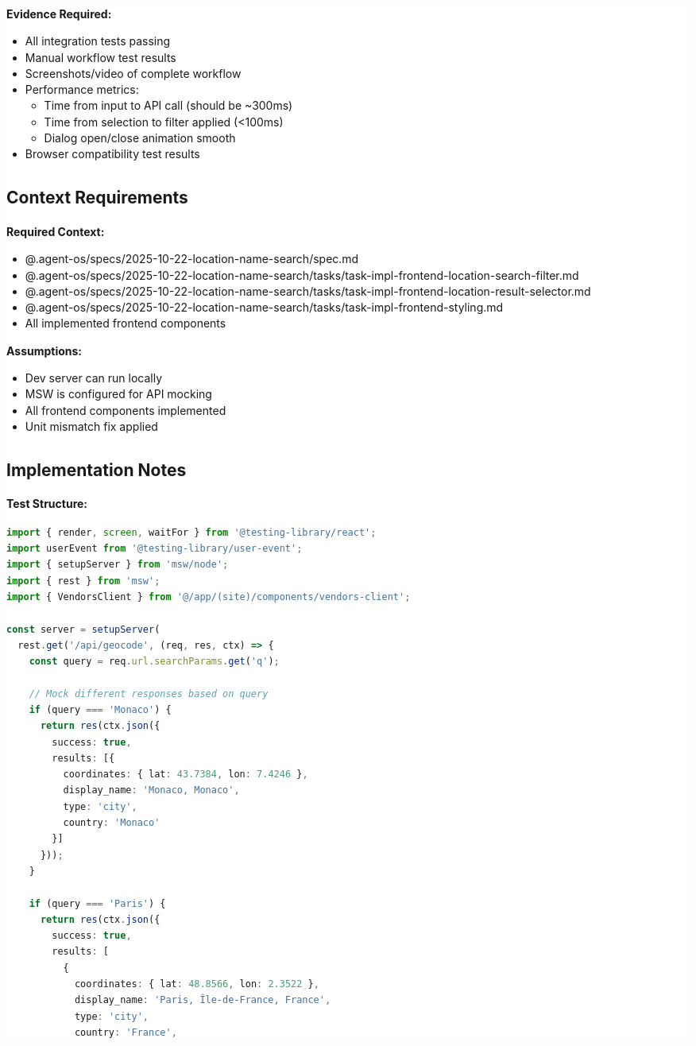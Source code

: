 **Evidence Required:**
- All integration tests passing
- Manual workflow test results
- Screenshots/video of complete workflow
- Performance metrics:
  - Time from input to API call (should be ~300ms)
  - Time from selection to filter applied (<100ms)
  - Dialog open/close animation smooth
- Browser compatibility test results

## Context Requirements

**Required Context:**
- @.agent-os/specs/2025-10-22-location-name-search/spec.md
- @.agent-os/specs/2025-10-22-location-name-search/tasks/task-impl-frontend-location-search-filter.md
- @.agent-os/specs/2025-10-22-location-name-search/tasks/task-impl-frontend-location-result-selector.md
- @.agent-os/specs/2025-10-22-location-name-search/tasks/task-impl-frontend-styling.md
- All implemented frontend components

**Assumptions:**
- Dev server can run locally
- MSW is configured for API mocking
- All frontend components implemented
- Unit mismatch fix applied

## Implementation Notes

**Test Structure:**

```typescript
import { render, screen, waitFor } from '@testing-library/react';
import userEvent from '@testing-library/user-event';
import { setupServer } from 'msw/node';
import { rest } from 'msw';
import { VendorsClient } from '@/app/(site)/components/vendors-client';

const server = setupServer(
  rest.get('/api/geocode', (req, res, ctx) => {
    const query = req.url.searchParams.get('q');

    // Mock different responses based on query
    if (query === 'Monaco') {
      return res(ctx.json({
        success: true,
        results: [{
          coordinates: { lat: 43.7384, lon: 7.4246 },
          display_name: 'Monaco, Monaco',
          type: 'city',
          country: 'Monaco'
        }]
      }));
    }

    if (query === 'Paris') {
      return res(ctx.json({
        success: true,
        results: [
          {
            coordinates: { lat: 48.8566, lon: 2.3522 },
            display_name: 'Paris, Île-de-France, France',
            type: 'city',
            country: 'France',
```